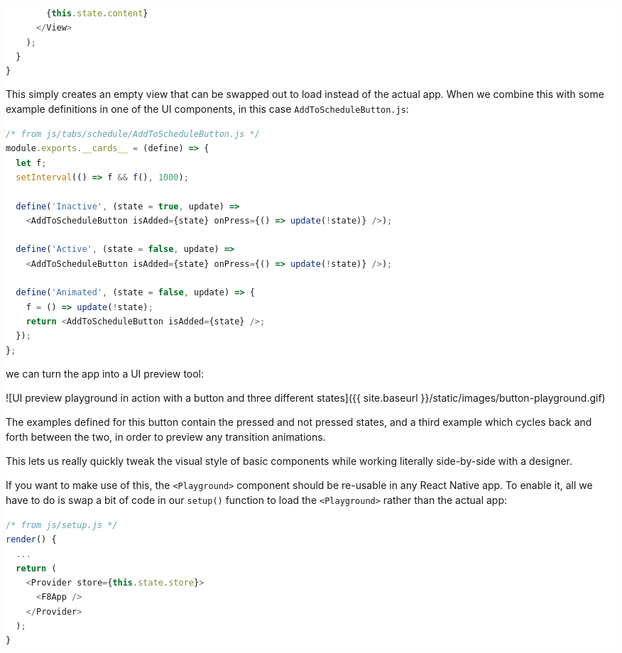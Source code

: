 ```js
        {this.state.content}
      </View>
    );
  }
}
```



This simply creates an empty view that can be swapped out to load instead of the actual app. When we combine this with some example definitions in one of the UI components, in this case `AddToScheduleButton.js`:

```js
/* from js/tabs/schedule/AddToScheduleButton.js */
module.exports.__cards__ = (define) => {
  let f;
  setInterval(() => f && f(), 1000);

  define('Inactive', (state = true, update) =>
    <AddToScheduleButton isAdded={state} onPress={() => update(!state)} />);

  define('Active', (state = false, update) =>
    <AddToScheduleButton isAdded={state} onPress={() => update(!state)} />);

  define('Animated', (state = false, update) => {
    f = () => update(!state);
    return <AddToScheduleButton isAdded={state} />;
  });
};
```

we can turn the app into a UI preview tool:

![UI preview playground in action with a button and three different states]({{ site.baseurl }}/static/images/button-playground.gif)

The examples defined for this button contain the pressed and not pressed states, and a third example which cycles back and forth between the two, in order to preview any transition animations.

This lets us really quickly tweak the visual style of basic components while working literally side-by-side with a designer.

If you want to make use of this, the `<Playground>` component should be re-usable in any React Native app. To enable it, all we have to do is swap a bit of code in our `setup()` function to load the `<Playground>` rather than the actual app:

```js
/* from js/setup.js */
render() {
  ...
  return (
    <Provider store={this.state.store}>
      <F8App />
    </Provider>
  );
}
```

